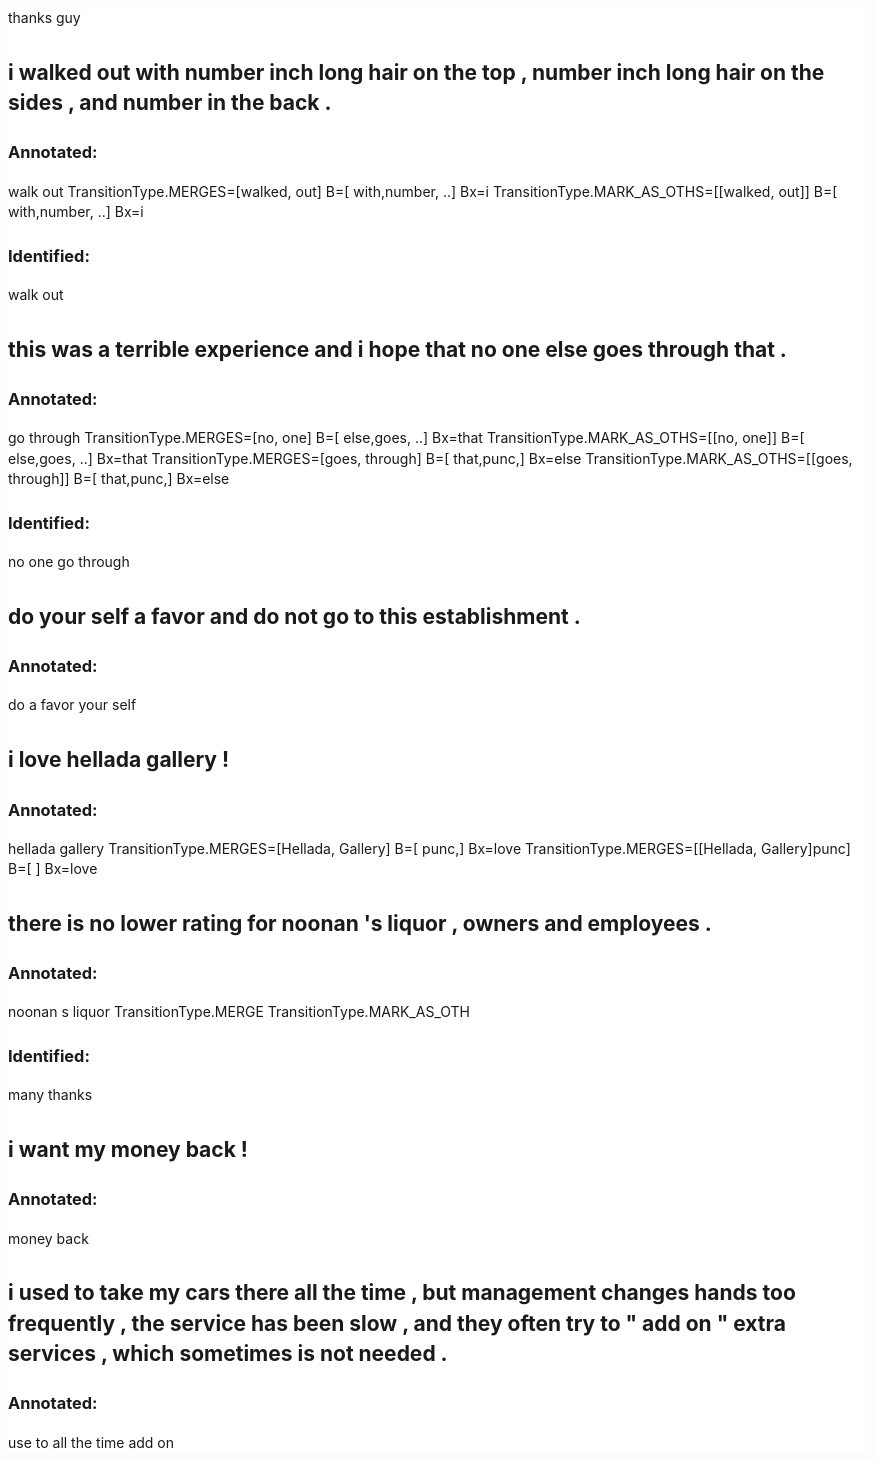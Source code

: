 thanks guy
## i walked out with number inch long hair on the top , number inch long hair on the sides , and number in the back .
### Annotated:
walk out
TransitionType.MERGES=[walked, out]             B=[ with,number, ..] Bx=i
TransitionType.MARK_AS_OTHS=[[walked, out]]           B=[ with,number, ..] Bx=i
### Identified: 
walk out
## this was a terrible experience and i hope that no one else goes through that .
### Annotated:
go through
TransitionType.MERGES=[no, one]                 B=[ else,goes, ..] Bx=that
TransitionType.MARK_AS_OTHS=[[no, one]]               B=[ else,goes, ..] Bx=that
TransitionType.MERGES=[goes, through]           B=[ that,punc,] Bx=else
TransitionType.MARK_AS_OTHS=[[goes, through]]         B=[ that,punc,] Bx=else
### Identified: 
no one
go through
## do your self a favor and do not go to this establishment .
### Annotated:
do a favor
your self
## i love hellada gallery !
### Annotated:
hellada gallery
TransitionType.MERGES=[Hellada, Gallery]        B=[ punc,] Bx=love
TransitionType.MERGES=[[Hellada, Gallery]punc]  B=[ ] Bx=love
## there is no lower rating for noonan 's liquor , owners and employees .
### Annotated:
noonan s liquor
TransitionType.MERGE
TransitionType.MARK_AS_OTH
### Identified: 
many thanks
## i want my money back !
### Annotated:
money back
## i used to take my cars there all the time , but management changes hands too frequently , the service has been slow , and they often try to " add on " extra services , which sometimes is not needed .
### Annotated:
use to
all the time
add on